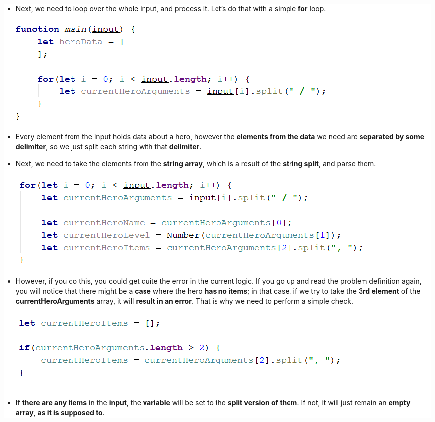 -   Next, we need to loop over the whole input, and process it. Let’s do that
    with a simple **for** loop.

    ![](media/db8f14ebbdb3336b8d98bd8d215bb1c8.png)

-   Every element from the input holds data about a hero, however the **elements
    from the data** we need are **separated by some delimiter**, so we just
    split each string with that **delimiter**.

-   Next, we need to take the elements from the **string array**, which is a
    result of the **string split**, and parse them.

    ![](media/6b53488b390cd7bebc4b2b279bdc88a2.png)

-   However, if you do this, you could get quite the error in the current logic.
    If you go up and read the problem definition again, you will notice that
    there might be a **case** where the hero **has no items**; in that case, if
    we try to take the **3rd element** of the **currentHeroArguments** array, it
    will **result in an error**. That is why we need to perform a simple check.

    ![](media/bb4af56f6a036978922b4a57c952cab7.png)

-   If **there are any items** in the **input**, the **variable** will be set to
    the **split version of them**. If not, it will just remain an **empty
    array**, **as it is supposed to**.
